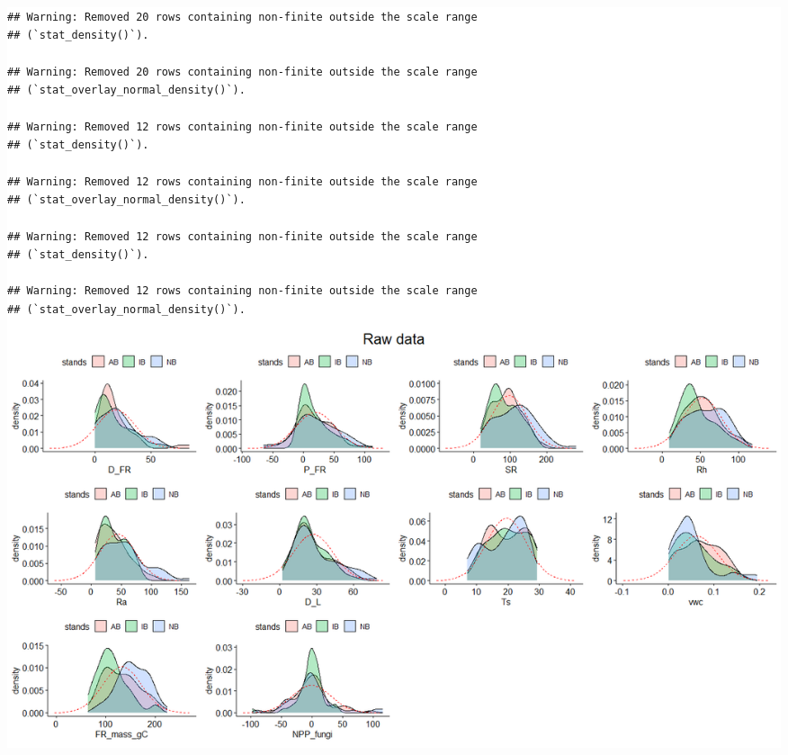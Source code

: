     ## Warning: Removed 20 rows containing non-finite outside the scale range
    ## (`stat_density()`).

    ## Warning: Removed 20 rows containing non-finite outside the scale range
    ## (`stat_overlay_normal_density()`).

    ## Warning: Removed 12 rows containing non-finite outside the scale range
    ## (`stat_density()`).

    ## Warning: Removed 12 rows containing non-finite outside the scale range
    ## (`stat_overlay_normal_density()`).

    ## Warning: Removed 12 rows containing non-finite outside the scale range
    ## (`stat_density()`).

    ## Warning: Removed 12 rows containing non-finite outside the scale range
    ## (`stat_overlay_normal_density()`).

![](CBC_mo_LMM_files/figure-gfm/density%20plot-1.png)

